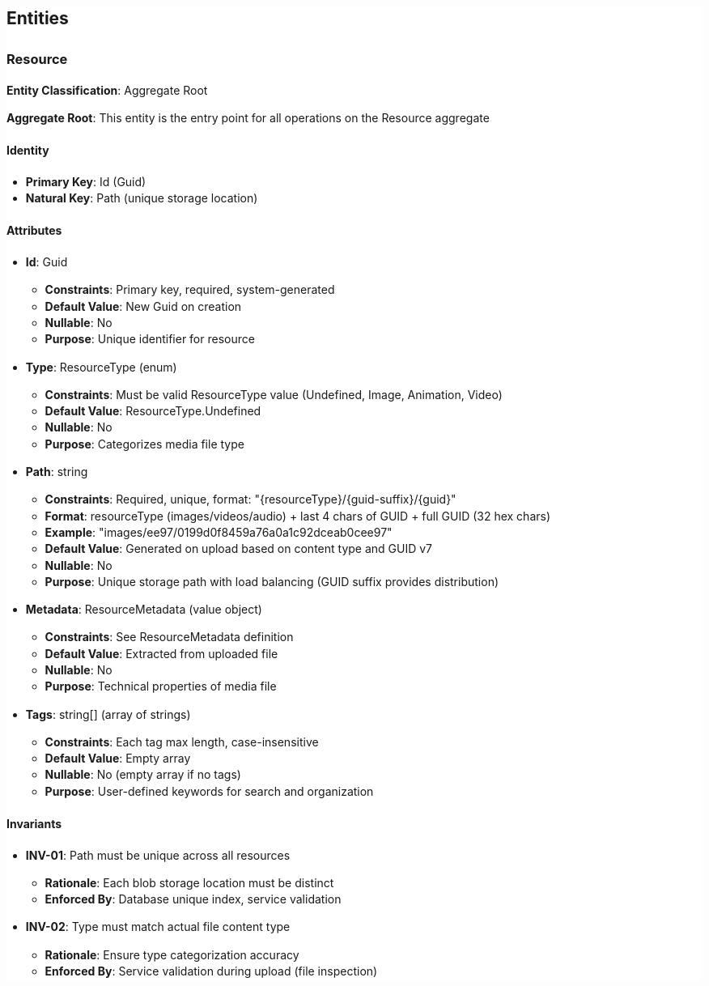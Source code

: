 
## Entities

### Resource

**Entity Classification**: Aggregate Root

**Aggregate Root**: This entity is the entry point for all operations on the Resource aggregate

#### Identity
- **Primary Key**: Id (Guid)
- **Natural Key**: Path (unique storage location)

#### Attributes
- **Id**: Guid
  - **Constraints**: Primary key, required, system-generated
  - **Default Value**: New Guid on creation
  - **Nullable**: No
  - **Purpose**: Unique identifier for resource

- **Type**: ResourceType (enum)
  - **Constraints**: Must be valid ResourceType value (Undefined, Image, Animation, Video)
  - **Default Value**: ResourceType.Undefined
  - **Nullable**: No
  - **Purpose**: Categorizes media file type

- **Path**: string
  - **Constraints**: Required, unique, format: "{resourceType}/{guid-suffix}/{guid}"
  - **Format**: resourceType (images/videos/audio) + last 4 chars of GUID + full GUID (32 hex chars)
  - **Example**: "images/ee97/0199d0f8459a76a0a1c92dceab0cee97"
  - **Default Value**: Generated on upload based on content type and GUID v7
  - **Nullable**: No
  - **Purpose**: Unique storage path with load balancing (GUID suffix provides distribution)

- **Metadata**: ResourceMetadata (value object)
  - **Constraints**: See ResourceMetadata definition
  - **Default Value**: Extracted from uploaded file
  - **Nullable**: No
  - **Purpose**: Technical properties of media file

- **Tags**: string[] (array of strings)
  - **Constraints**: Each tag max length, case-insensitive
  - **Default Value**: Empty array
  - **Nullable**: No (empty array if no tags)
  - **Purpose**: User-defined keywords for search and organization

#### Invariants
- **INV-01**: Path must be unique across all resources
  - **Rationale**: Each blob storage location must be distinct
  - **Enforced By**: Database unique index, service validation

- **INV-02**: Type must match actual file content type
  - **Rationale**: Ensure type categorization accuracy
  - **Enforced By**: Service validation during upload (file inspection)
